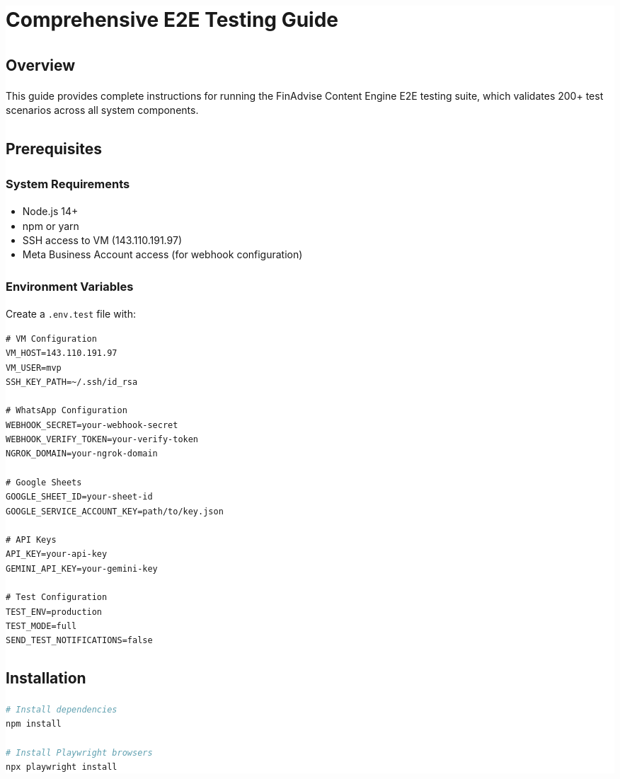 # Comprehensive E2E Testing Guide

## Overview
This guide provides complete instructions for running the FinAdvise Content Engine E2E testing suite, which validates 200+ test scenarios across all system components.

## Prerequisites

### System Requirements
- Node.js 14+ 
- npm or yarn
- SSH access to VM (143.110.191.97)
- Meta Business Account access (for webhook configuration)

### Environment Variables
Create a `.env.test` file with:
```env
# VM Configuration
VM_HOST=143.110.191.97
VM_USER=mvp
SSH_KEY_PATH=~/.ssh/id_rsa

# WhatsApp Configuration
WEBHOOK_SECRET=your-webhook-secret
WEBHOOK_VERIFY_TOKEN=your-verify-token
NGROK_DOMAIN=your-ngrok-domain

# Google Sheets
GOOGLE_SHEET_ID=your-sheet-id
GOOGLE_SERVICE_ACCOUNT_KEY=path/to/key.json

# API Keys
API_KEY=your-api-key
GEMINI_API_KEY=your-gemini-key

# Test Configuration
TEST_ENV=production
TEST_MODE=full
SEND_TEST_NOTIFICATIONS=false
```

## Installation

```bash
# Install dependencies
npm install

# Install Playwright browsers
npx playwright install
```
